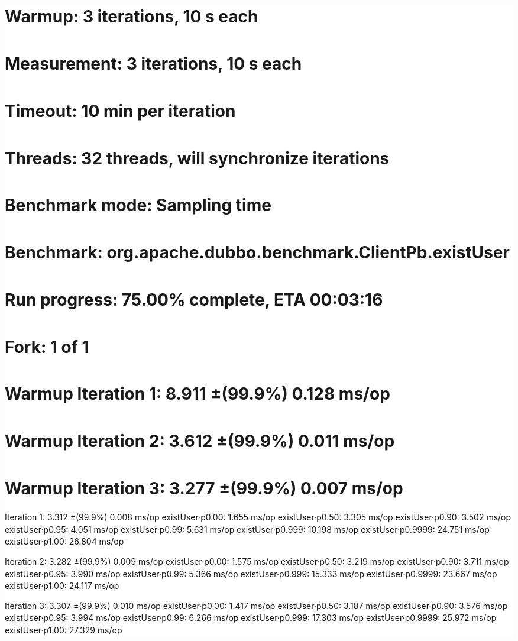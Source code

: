 # Warmup: 3 iterations, 10 s each
# Measurement: 3 iterations, 10 s each
# Timeout: 10 min per iteration
# Threads: 32 threads, will synchronize iterations
# Benchmark mode: Sampling time
# Benchmark: org.apache.dubbo.benchmark.ClientPb.existUser

# Run progress: 75.00% complete, ETA 00:03:16
# Fork: 1 of 1
# Warmup Iteration   1: 8.911 ±(99.9%) 0.128 ms/op
# Warmup Iteration   2: 3.612 ±(99.9%) 0.011 ms/op
# Warmup Iteration   3: 3.277 ±(99.9%) 0.007 ms/op
Iteration   1: 3.312 ±(99.9%) 0.008 ms/op
                 existUser·p0.00:   1.655 ms/op
                 existUser·p0.50:   3.305 ms/op
                 existUser·p0.90:   3.502 ms/op
                 existUser·p0.95:   4.051 ms/op
                 existUser·p0.99:   5.631 ms/op
                 existUser·p0.999:  10.198 ms/op
                 existUser·p0.9999: 24.751 ms/op
                 existUser·p1.00:   26.804 ms/op

Iteration   2: 3.282 ±(99.9%) 0.009 ms/op
                 existUser·p0.00:   1.575 ms/op
                 existUser·p0.50:   3.219 ms/op
                 existUser·p0.90:   3.711 ms/op
                 existUser·p0.95:   3.990 ms/op
                 existUser·p0.99:   5.366 ms/op
                 existUser·p0.999:  15.333 ms/op
                 existUser·p0.9999: 23.667 ms/op
                 existUser·p1.00:   24.117 ms/op

Iteration   3: 3.307 ±(99.9%) 0.010 ms/op
                 existUser·p0.00:   1.417 ms/op
                 existUser·p0.50:   3.187 ms/op
                 existUser·p0.90:   3.576 ms/op
                 existUser·p0.95:   3.994 ms/op
                 existUser·p0.99:   6.266 ms/op
                 existUser·p0.999:  17.303 ms/op
                 existUser·p0.9999: 25.972 ms/op
                 existUser·p1.00:   27.329 ms/op
